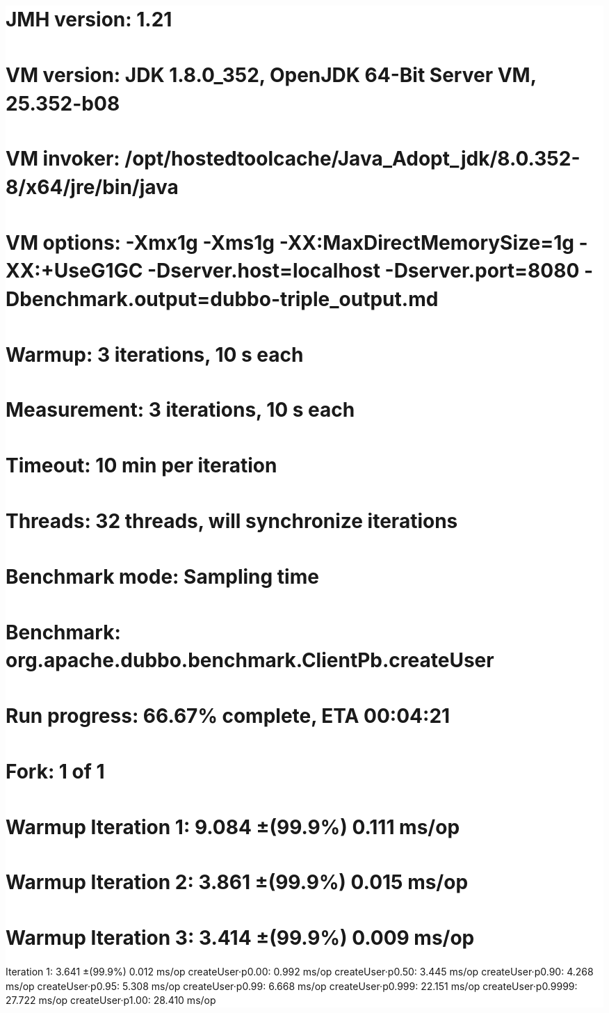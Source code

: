 
# JMH version: 1.21
# VM version: JDK 1.8.0_352, OpenJDK 64-Bit Server VM, 25.352-b08
# VM invoker: /opt/hostedtoolcache/Java_Adopt_jdk/8.0.352-8/x64/jre/bin/java
# VM options: -Xmx1g -Xms1g -XX:MaxDirectMemorySize=1g -XX:+UseG1GC -Dserver.host=localhost -Dserver.port=8080 -Dbenchmark.output=dubbo-triple_output.md
# Warmup: 3 iterations, 10 s each
# Measurement: 3 iterations, 10 s each
# Timeout: 10 min per iteration
# Threads: 32 threads, will synchronize iterations
# Benchmark mode: Sampling time
# Benchmark: org.apache.dubbo.benchmark.ClientPb.createUser

# Run progress: 66.67% complete, ETA 00:04:21
# Fork: 1 of 1
# Warmup Iteration   1: 9.084 ±(99.9%) 0.111 ms/op
# Warmup Iteration   2: 3.861 ±(99.9%) 0.015 ms/op
# Warmup Iteration   3: 3.414 ±(99.9%) 0.009 ms/op
Iteration   1: 3.641 ±(99.9%) 0.012 ms/op
                 createUser·p0.00:   0.992 ms/op
                 createUser·p0.50:   3.445 ms/op
                 createUser·p0.90:   4.268 ms/op
                 createUser·p0.95:   5.308 ms/op
                 createUser·p0.99:   6.668 ms/op
                 createUser·p0.999:  22.151 ms/op
                 createUser·p0.9999: 27.722 ms/op
                 createUser·p1.00:   28.410 ms/op
